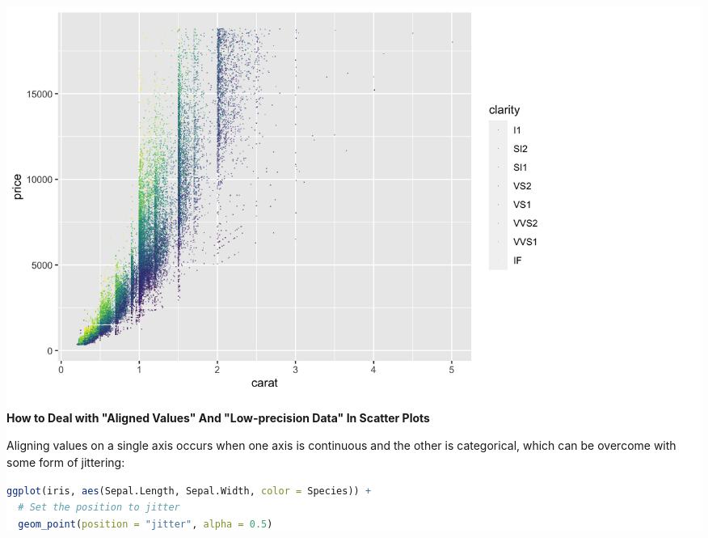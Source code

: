 <img src="04-Intro_Data_Vis_ggplot2_files/figure-html/unnamed-chunk-13-1.png" width="672" />

**How to Deal with "Aligned Values" And "Low-precision Data" In Scatter Plots**

Aligning values on a single axis occurs when one axis is continuous and the other is categorical, which can be overcome with some form of jittering:


```r
ggplot(iris, aes(Sepal.Length, Sepal.Width, color = Species)) +
  # Set the position to jitter
  geom_point(position = "jitter", alpha = 0.5)
```
